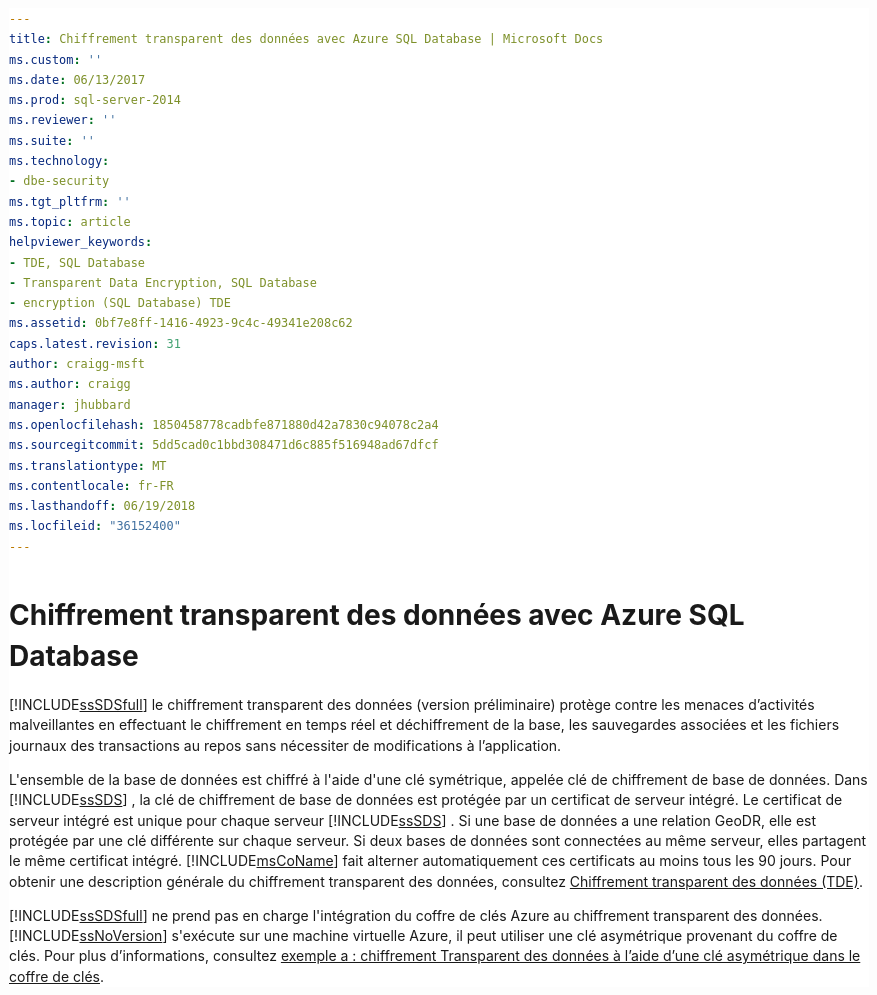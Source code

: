 ```yaml
---
title: Chiffrement transparent des données avec Azure SQL Database | Microsoft Docs
ms.custom: ''
ms.date: 06/13/2017
ms.prod: sql-server-2014
ms.reviewer: ''
ms.suite: ''
ms.technology:
- dbe-security
ms.tgt_pltfrm: ''
ms.topic: article
helpviewer_keywords:
- TDE, SQL Database
- Transparent Data Encryption, SQL Database
- encryption (SQL Database) TDE
ms.assetid: 0bf7e8ff-1416-4923-9c4c-49341e208c62
caps.latest.revision: 31
author: craigg-msft
ms.author: craigg
manager: jhubbard
ms.openlocfilehash: 1850458778cadbfe871880d42a7830c94078c2a4
ms.sourcegitcommit: 5dd5cad0c1bbd308471d6c885f516948ad67dfcf
ms.translationtype: MT
ms.contentlocale: fr-FR
ms.lasthandoff: 06/19/2018
ms.locfileid: "36152400"
---
```

# <a name="transparent-data-encryption-with-azure-sql-database"></a>Chiffrement transparent des données avec Azure SQL Database
  [!INCLUDE[ssSDSfull](../includes/sssdsfull-md.md)] le chiffrement transparent des données (version préliminaire) protège contre les menaces d’activités malveillantes en effectuant le chiffrement en temps réel et déchiffrement de la base, les sauvegardes associées et les fichiers journaux des transactions au repos sans nécessiter de modifications à l’application.  
  
 L'ensemble de la base de données est chiffré à l'aide d'une clé symétrique, appelée clé de chiffrement de base de données. Dans [!INCLUDE[ssSDS](../includes/sssds-md.md)] , la clé de chiffrement de base de données est protégée par un certificat de serveur intégré. Le certificat de serveur intégré est unique pour chaque serveur [!INCLUDE[ssSDS](../includes/sssds-md.md)] . Si une base de données a une relation GeoDR, elle est protégée par une clé différente sur chaque serveur. Si deux bases de données sont connectées au même serveur, elles partagent le même certificat intégré. [!INCLUDE[msCoName](../includes/msconame-md.md)] fait alterner automatiquement ces certificats au moins tous les 90 jours. Pour obtenir une description générale du chiffrement transparent des données, consultez [Chiffrement transparent des données &#40;TDE&#41;](../relational-databases/security/encryption/transparent-data-encryption.md).  
  
 [!INCLUDE[ssSDSfull](../includes/sssdsfull-md.md)] ne prend pas en charge l'intégration du coffre de clés Azure au chiffrement transparent des données. [!INCLUDE[ssNoVersion](../includes/ssnoversion-md.md)] s'exécute sur une machine virtuelle Azure, il peut utiliser une clé asymétrique provenant du coffre de clés. Pour plus d’informations, consultez [exemple a : chiffrement Transparent des données à l’aide d’une clé asymétrique dans le coffre de clés](../relational-databases/security/encryption/extensible-key-management-using-azure-key-vault-sql-server.md#ExampleA).  
  